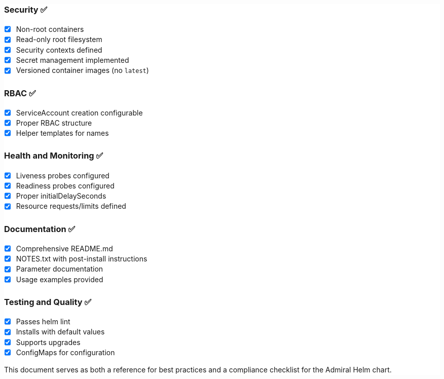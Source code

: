 ### Security ✅
- [x] Non-root containers
- [x] Read-only root filesystem
- [x] Security contexts defined
- [x] Secret management implemented
- [x] Versioned container images (no `latest`)

### RBAC ✅
- [x] ServiceAccount creation configurable
- [x] Proper RBAC structure
- [x] Helper templates for names

### Health and Monitoring ✅
- [x] Liveness probes configured
- [x] Readiness probes configured
- [x] Proper initialDelaySeconds
- [x] Resource requests/limits defined

### Documentation ✅
- [x] Comprehensive README.md
- [x] NOTES.txt with post-install instructions
- [x] Parameter documentation
- [x] Usage examples provided

### Testing and Quality ✅
- [x] Passes helm lint
- [x] Installs with default values
- [x] Supports upgrades
- [x] ConfigMaps for configuration

This document serves as both a reference for best practices and a compliance checklist for the Admiral Helm chart.